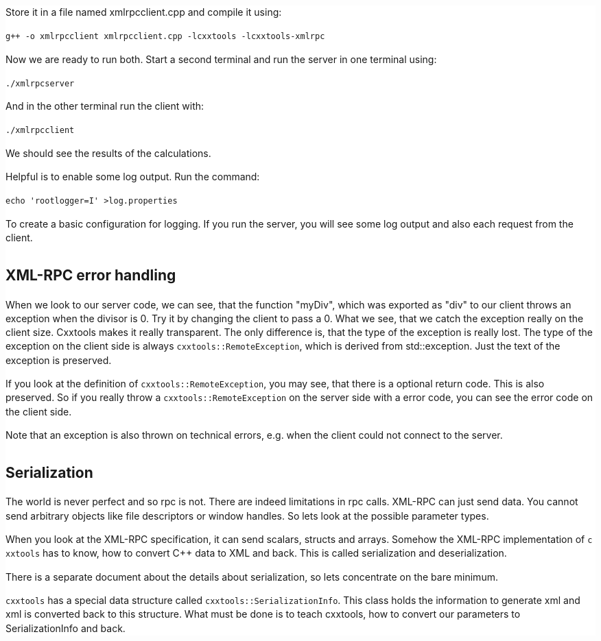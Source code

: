 Store it in a file named xmlrpcclient.cpp and compile it using:

    g++ -o xmlrpcclient xmlrpcclient.cpp -lcxxtools -lcxxtools-xmlrpc

Now we are ready to run both. Start a second terminal and run the server in one
terminal using:

    ./xmlrpcserver

And in the other terminal run the client with:

    ./xmlrpcclient

We should see the results of the calculations.

Helpful is to enable some log output. Run the command:

    echo 'rootlogger=I' >log.properties

To create a basic configuration for logging. If you run the server, you will see
some log output and also each request from the client.

XML-RPC error handling
---------------------

When we look to our server code, we can see, that the function "myDiv", which
was exported as "div" to our client throws an exception when the divisor is 0.
Try it by changing the client to pass a 0. What we see, that we catch the
exception really on the client size. Cxxtools makes it really transparent. The
only difference is, that the type of the exception is really lost. The type of
the exception on the client side is always `cxxtools::RemoteException`, which is
derived from std::exception. Just the text of the exception is preserved.

If you look at the definition of `cxxtools::RemoteException`, you may see, that
there is a optional return code. This is also preserved. So if you really throw
a `cxxtools::RemoteException` on the server side with a error code, you can see
the error code on the client side.

Note that an exception is also thrown on technical errors, e.g. when the client
could not connect to the server.

Serialization
-------------

The world is never perfect and so rpc is not. There are indeed limitations in
rpc calls. XML-RPC can just send data. You cannot send arbitrary objects like
file descriptors or window handles. So lets look at the possible parameter
types.

When you look at the XML-RPC specification, it can send scalars, structs and
arrays. Somehow the XML-RPC implementation of `cxxtools` has to know, how to
convert C++ data to XML and back. This is called serialization and
deserialization.

There is a separate document about the details about serialization, so lets
concentrate on the bare minimum.

`cxxtools` has a special data structure called `cxxtools::SerializationInfo`.
This class holds the information to generate xml and xml is converted back to
this structure. What must be done is to teach cxxtools, how to convert our
parameters to SerializationInfo and back.
